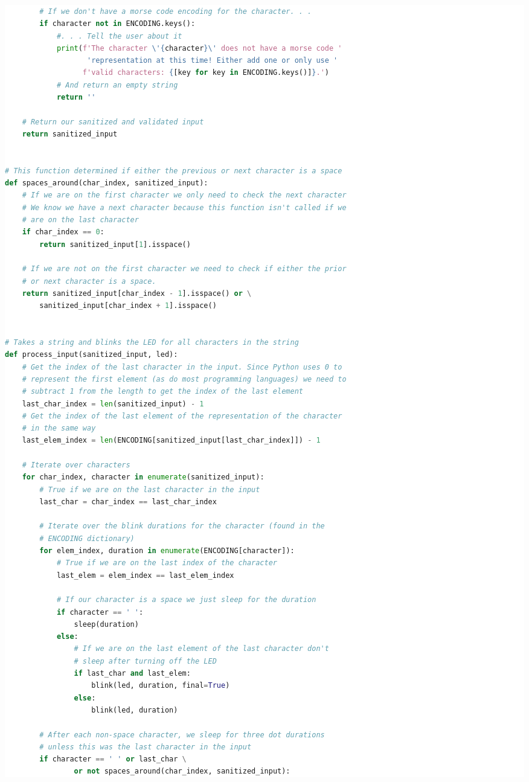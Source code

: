 ```python
        # If we don't have a morse code encoding for the character. . .
        if character not in ENCODING.keys():
            #. . . Tell the user about it
            print(f'The character \'{character}\' does not have a morse code '
                   'representation at this time! Either add one or only use '
                  f'valid characters: {[key for key in ENCODING.keys()]}.')
            # And return an empty string
            return ''

    # Return our sanitized and validated input
    return sanitized_input


# This function determined if either the previous or next character is a space
def spaces_around(char_index, sanitized_input):
    # If we are on the first character we only need to check the next character
    # We know we have a next character because this function isn't called if we
    # are on the last character
    if char_index == 0:
        return sanitized_input[1].isspace()

    # If we are not on the first character we need to check if either the prior
    # or next character is a space.
    return sanitized_input[char_index - 1].isspace() or \
        sanitized_input[char_index + 1].isspace()


# Takes a string and blinks the LED for all characters in the string
def process_input(sanitized_input, led):
    # Get the index of the last character in the input. Since Python uses 0 to
    # represent the first element (as do most programming languages) we need to
    # subtract 1 from the length to get the index of the last element
    last_char_index = len(sanitized_input) - 1
    # Get the index of the last element of the representation of the character
    # in the same way
    last_elem_index = len(ENCODING[sanitized_input[last_char_index]]) - 1

    # Iterate over characters
    for char_index, character in enumerate(sanitized_input):
        # True if we are on the last character in the input
        last_char = char_index == last_char_index

        # Iterate over the blink durations for the character (found in the
        # ENCODING dictionary)
        for elem_index, duration in enumerate(ENCODING[character]):
            # True if we are on the last index of the character
            last_elem = elem_index == last_elem_index

            # If our character is a space we just sleep for the duration
            if character == ' ':
                sleep(duration)
            else:
                # If we are on the last element of the last character don't
                # sleep after turning off the LED
                if last_char and last_elem:
                    blink(led, duration, final=True)
                else:
                    blink(led, duration)

        # After each non-space character, we sleep for three dot durations
        # unless this was the last character in the input
        if character == ' ' or last_char \
                or not spaces_around(char_index, sanitized_input):
```